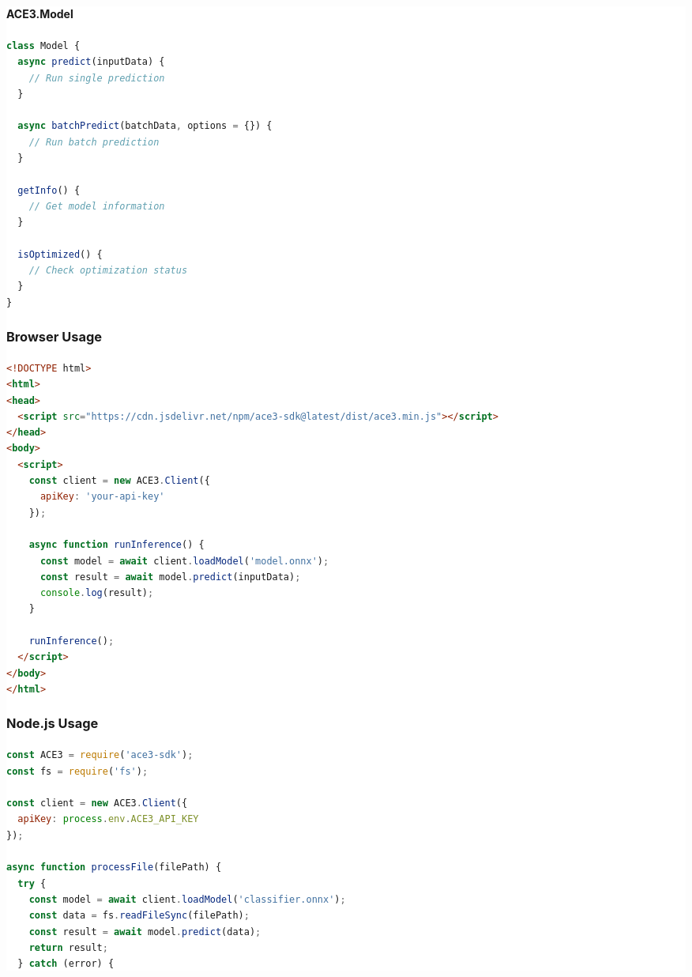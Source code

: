 #### ACE3.Model

```javascript
class Model {
  async predict(inputData) {
    // Run single prediction
  }
  
  async batchPredict(batchData, options = {}) {
    // Run batch prediction
  }
  
  getInfo() {
    // Get model information
  }
  
  isOptimized() {
    // Check optimization status
  }
}
```

### Browser Usage

```html
<!DOCTYPE html>
<html>
<head>
  <script src="https://cdn.jsdelivr.net/npm/ace3-sdk@latest/dist/ace3.min.js"></script>
</head>
<body>
  <script>
    const client = new ACE3.Client({
      apiKey: 'your-api-key'
    });
    
    async function runInference() {
      const model = await client.loadModel('model.onnx');
      const result = await model.predict(inputData);
      console.log(result);
    }
    
    runInference();
  </script>
</body>
</html>
```

### Node.js Usage

```javascript
const ACE3 = require('ace3-sdk');
const fs = require('fs');

const client = new ACE3.Client({
  apiKey: process.env.ACE3_API_KEY
});

async function processFile(filePath) {
  try {
    const model = await client.loadModel('classifier.onnx');
    const data = fs.readFileSync(filePath);
    const result = await model.predict(data);
    return result;
  } catch (error) {
```